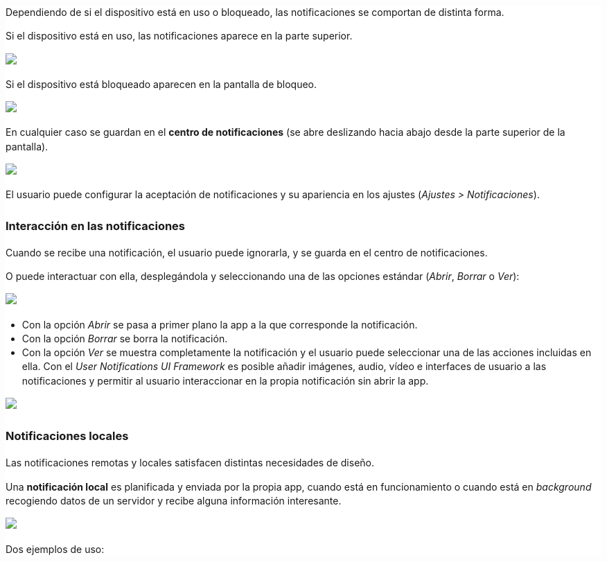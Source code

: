 Dependiendo de si el dispositivo está en uso o bloqueado, las
notificaciones se comportan de distinta forma.

Si el dispositivo está en uso, las notificaciones aparece en la parte superior.

<img src="imagenes/alerta.png" width="300px"/> 

Si el dispositivo está bloqueado aparecen en la pantalla de bloqueo.

<img src="imagenes/notificacion-pantalla-bloqueo.png" width="300px"/> 

En cualquier caso se guardan en el **centro de notificaciones** (se abre deslizando hacia abajo desde
la parte superior de la pantalla).

<img src="imagenes/notificacion-centro-notificaciones.png" width="300px"/> 

El usuario puede configurar la aceptación de notificaciones y su
apariencia en los ajustes (_Ajustes > Notificaciones_).


### Interacción en las notificaciones ###

Cuando se recibe una notificación, el usuario puede ignorarla, y se
guarda en el centro de notificaciones.

O puede interactuar con ella, desplegándola y seleccionando una de las
opciones estándar (_Abrir_, _Borrar_ o _Ver_):

<img src="imagenes/acciones-notificaciones.png" width="600px"/>

- Con la opción _Abrir_ se pasa a primer plano la app a la que
  corresponde la notificación.
- Con la opción _Borrar_ se borra la notificación.
- Con la opción _Ver_ se muestra completamente la notificación y el
  usuario puede seleccionar una de las acciones incluidas en ella. Con
  el _User Notifications UI Framework_ es posible añadir imágenes,
  audio, vídeo e interfaces de usuario a las notificaciones y permitir
  al usuario interaccionar en la propia notificación sin abrir la app.

<img src="imagenes/notificaciones-ui.png" width="300px"/>


### Notificaciones locales ###

Las notificaciones remotas y locales satisfacen distintas
necesidades de diseño.

Una **notificación local** es planificada y enviada por la propia app,
cuando está en funcionamiento o cuando está en _background_ recogiendo
datos de un servidor y recibe alguna información interesante.

<img src="imagenes/notificacion-local.png" width="350px" />

Dos ejemplos de uso:
